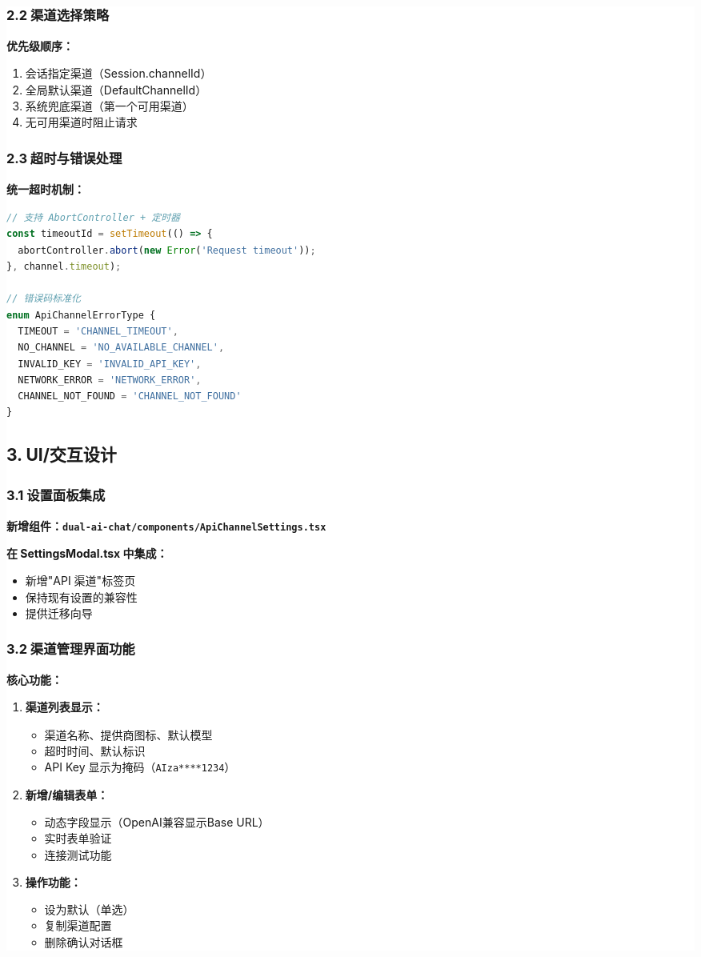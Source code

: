 ### 2.2 渠道选择策略

**优先级顺序：**
1. 会话指定渠道（Session.channelId）
2. 全局默认渠道（DefaultChannelId）
3. 系统兜底渠道（第一个可用渠道）
4. 无可用渠道时阻止请求

### 2.3 超时与错误处理

**统一超时机制：**
```javascript
// 支持 AbortController + 定时器
const timeoutId = setTimeout(() => {
  abortController.abort(new Error('Request timeout'));
}, channel.timeout);

// 错误码标准化
enum ApiChannelErrorType {
  TIMEOUT = 'CHANNEL_TIMEOUT',
  NO_CHANNEL = 'NO_AVAILABLE_CHANNEL',
  INVALID_KEY = 'INVALID_API_KEY',
  NETWORK_ERROR = 'NETWORK_ERROR',
  CHANNEL_NOT_FOUND = 'CHANNEL_NOT_FOUND'
}
```

## 3. UI/交互设计

### 3.1 设置面板集成

**新增组件：`dual-ai-chat/components/ApiChannelSettings.tsx`**

**在 SettingsModal.tsx 中集成：**
- 新增"API 渠道"标签页
- 保持现有设置的兼容性
- 提供迁移向导

### 3.2 渠道管理界面功能

**核心功能：**
1. **渠道列表显示：**
   - 渠道名称、提供商图标、默认模型
   - 超时时间、默认标识
   - API Key 显示为掩码（`AIza****1234`）

2. **新增/编辑表单：**
   - 动态字段显示（OpenAI兼容显示Base URL）
   - 实时表单验证
   - 连接测试功能

3. **操作功能：**
   - 设为默认（单选）
   - 复制渠道配置
   - 删除确认对话框
